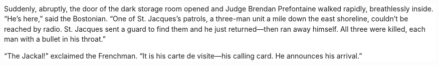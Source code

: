 Suddenly, abruptly, the door of the dark storage room opened and Judge Brendan Prefontaine walked rapidly, breathlessly inside. “He’s here,” said the Bostonian. “One of St. Jacques’s patrols, a three-man unit a mile down the east shoreline, couldn’t be reached by radio. St. Jacques sent a guard to find them and he just returned—then ran away himself. All three were killed, each man with a bullet in his throat.”

“The Jackal!” exclaimed the Frenchman. “It is his carte de visite—his calling card. He announces his arrival.”





